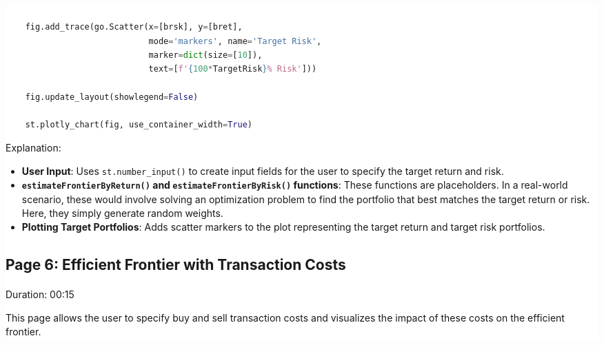 ```python

    fig.add_trace(go.Scatter(x=[brsk], y=[bret],
                             mode='markers', name='Target Risk',
                             marker=dict(size=[10]),
                             text=[f'{100*TargetRisk}% Risk']))

    fig.update_layout(showlegend=False)

    st.plotly_chart(fig, use_container_width=True)
```

Explanation:

*   **User Input**: Uses `st.number_input()` to create input fields for the user to specify the target return and risk.
*   **`estimateFrontierByReturn()` and `estimateFrontierByRisk()` functions**:  These functions are placeholders. In a real-world scenario, these would involve solving an optimization problem to find the portfolio that best matches the target return or risk.  Here, they simply generate random weights.
*   **Plotting Target Portfolios**: Adds scatter markers to the plot representing the target return and target risk portfolios.

## Page 6: Efficient Frontier with Transaction Costs
Duration: 00:15

This page allows the user to specify buy and sell transaction costs and visualizes the impact of these costs on the efficient frontier.

